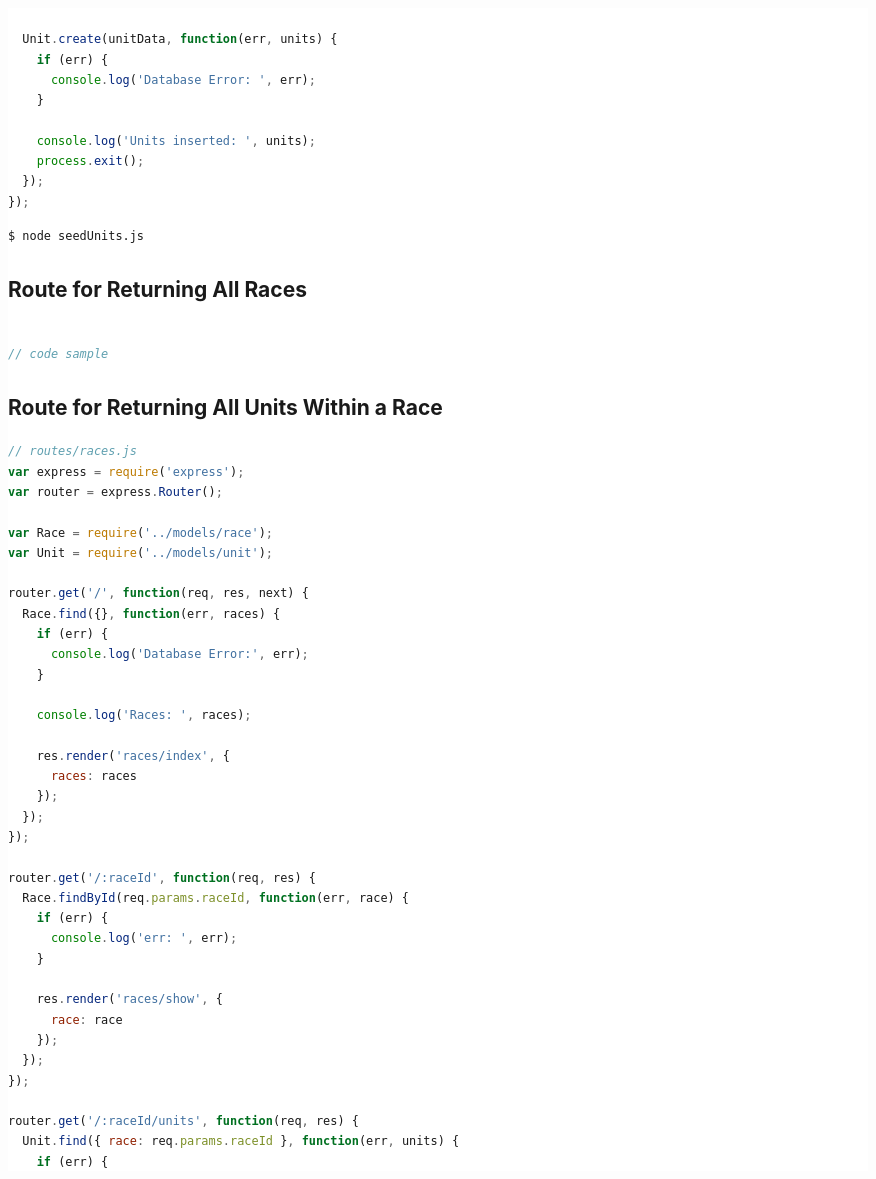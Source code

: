 ```js

  Unit.create(unitData, function(err, units) {
    if (err) {
      console.log('Database Error: ', err);
    }

    console.log('Units inserted: ', units);
    process.exit();
  });
});

```

```
$ node seedUnits.js
```

## Route for Returning All Races

```js

// code sample

```

## Route for Returning All Units Within a Race

```js
// routes/races.js
var express = require('express');
var router = express.Router();

var Race = require('../models/race');
var Unit = require('../models/unit');

router.get('/', function(req, res, next) {
  Race.find({}, function(err, races) {
    if (err) {
      console.log('Database Error:', err);
    }

    console.log('Races: ', races);

    res.render('races/index', {
      races: races
    });
  });
});

router.get('/:raceId', function(req, res) {
  Race.findById(req.params.raceId, function(err, race) {
    if (err) {
      console.log('err: ', err);
    }

    res.render('races/show', {
      race: race
    });
  });
});

router.get('/:raceId/units', function(req, res) {
  Unit.find({ race: req.params.raceId }, function(err, units) {
    if (err) {
```